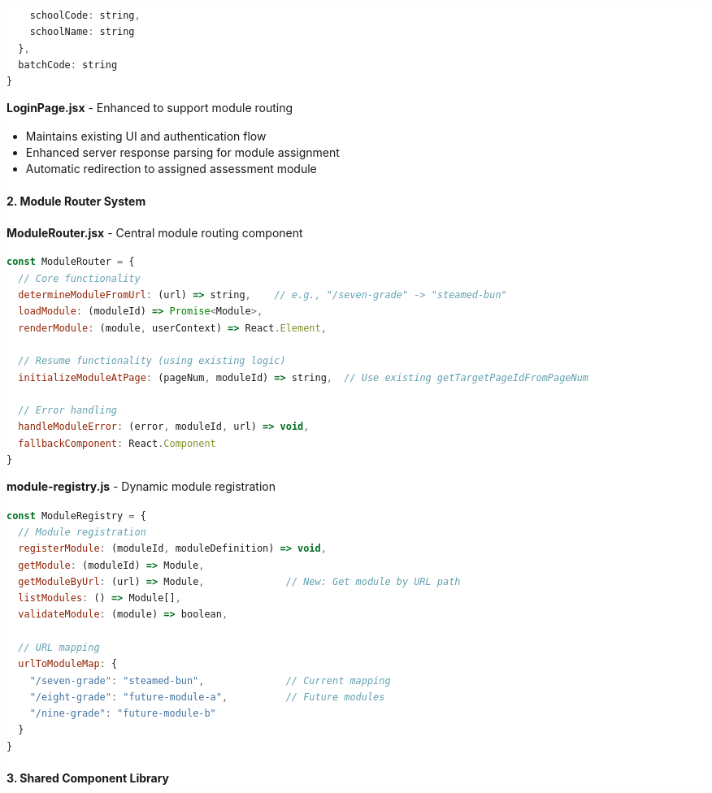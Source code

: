 ```javascript
    schoolCode: string,
    schoolName: string
  },
  batchCode: string
}
```

**LoginPage.jsx** - Enhanced to support module routing
- Maintains existing UI and authentication flow
- Enhanced server response parsing for module assignment
- Automatic redirection to assigned assessment module

#### 2. Module Router System

**ModuleRouter.jsx** - Central module routing component
```javascript
const ModuleRouter = {
  // Core functionality
  determineModuleFromUrl: (url) => string,    // e.g., "/seven-grade" -> "steamed-bun"
  loadModule: (moduleId) => Promise<Module>,
  renderModule: (module, userContext) => React.Element,
  
  // Resume functionality (using existing logic)
  initializeModuleAtPage: (pageNum, moduleId) => string,  // Use existing getTargetPageIdFromPageNum
  
  // Error handling
  handleModuleError: (error, moduleId, url) => void,
  fallbackComponent: React.Component
}
```

**module-registry.js** - Dynamic module registration
```javascript
const ModuleRegistry = {
  // Module registration
  registerModule: (moduleId, moduleDefinition) => void,
  getModule: (moduleId) => Module,
  getModuleByUrl: (url) => Module,              // New: Get module by URL path
  listModules: () => Module[],
  validateModule: (module) => boolean,
  
  // URL mapping
  urlToModuleMap: {
    "/seven-grade": "steamed-bun",              // Current mapping
    "/eight-grade": "future-module-a",          // Future modules
    "/nine-grade": "future-module-b"
  }
}
```

#### 3. Shared Component Library
